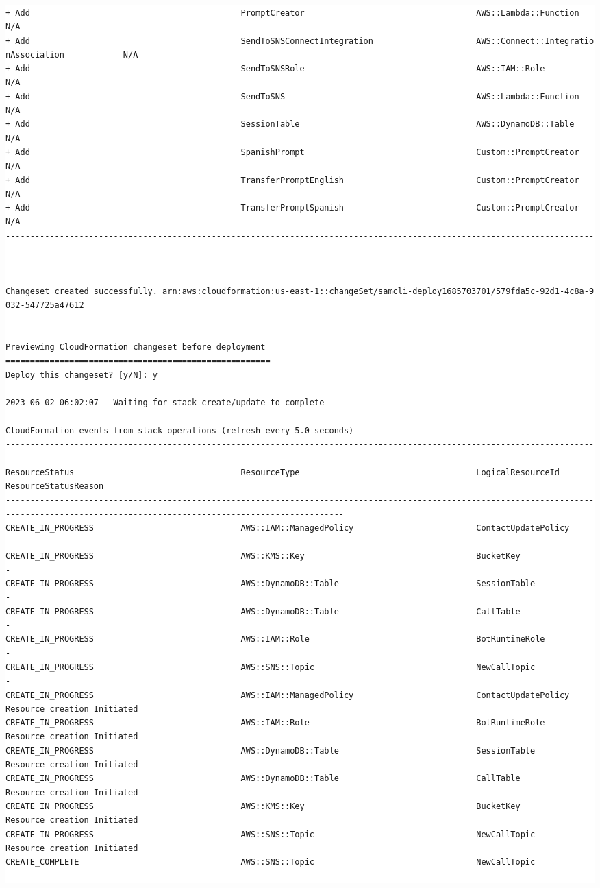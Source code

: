 ```
+ Add                                           PromptCreator                                   AWS::Lambda::Function                           N/A                                           
+ Add                                           SendToSNSConnectIntegration                     AWS::Connect::IntegrationAssociation            N/A                                           
+ Add                                           SendToSNSRole                                   AWS::IAM::Role                                  N/A                                           
+ Add                                           SendToSNS                                       AWS::Lambda::Function                           N/A                                           
+ Add                                           SessionTable                                    AWS::DynamoDB::Table                            N/A                                           
+ Add                                           SpanishPrompt                                   Custom::PromptCreator                           N/A                                           
+ Add                                           TransferPromptEnglish                           Custom::PromptCreator                           N/A                                           
+ Add                                           TransferPromptSpanish                           Custom::PromptCreator                           N/A                                           
---------------------------------------------------------------------------------------------------------------------------------------------------------------------------------------------


Changeset created successfully. arn:aws:cloudformation:us-east-1::changeSet/samcli-deploy1685703701/579fda5c-92d1-4c8a-9032-547725a47612


Previewing CloudFormation changeset before deployment
======================================================
Deploy this changeset? [y/N]: y

2023-06-02 06:02:07 - Waiting for stack create/update to complete

CloudFormation events from stack operations (refresh every 5.0 seconds)
---------------------------------------------------------------------------------------------------------------------------------------------------------------------------------------------
ResourceStatus                                  ResourceType                                    LogicalResourceId                               ResourceStatusReason                          
---------------------------------------------------------------------------------------------------------------------------------------------------------------------------------------------
CREATE_IN_PROGRESS                              AWS::IAM::ManagedPolicy                         ContactUpdatePolicy                             -                                             
CREATE_IN_PROGRESS                              AWS::KMS::Key                                   BucketKey                                       -                                             
CREATE_IN_PROGRESS                              AWS::DynamoDB::Table                            SessionTable                                    -                                             
CREATE_IN_PROGRESS                              AWS::DynamoDB::Table                            CallTable                                       -                                             
CREATE_IN_PROGRESS                              AWS::IAM::Role                                  BotRuntimeRole                                  -                                             
CREATE_IN_PROGRESS                              AWS::SNS::Topic                                 NewCallTopic                                    -                                             
CREATE_IN_PROGRESS                              AWS::IAM::ManagedPolicy                         ContactUpdatePolicy                             Resource creation Initiated                   
CREATE_IN_PROGRESS                              AWS::IAM::Role                                  BotRuntimeRole                                  Resource creation Initiated                   
CREATE_IN_PROGRESS                              AWS::DynamoDB::Table                            SessionTable                                    Resource creation Initiated                   
CREATE_IN_PROGRESS                              AWS::DynamoDB::Table                            CallTable                                       Resource creation Initiated                   
CREATE_IN_PROGRESS                              AWS::KMS::Key                                   BucketKey                                       Resource creation Initiated                   
CREATE_IN_PROGRESS                              AWS::SNS::Topic                                 NewCallTopic                                    Resource creation Initiated                   
CREATE_COMPLETE                                 AWS::SNS::Topic                                 NewCallTopic                                    -                                             
```